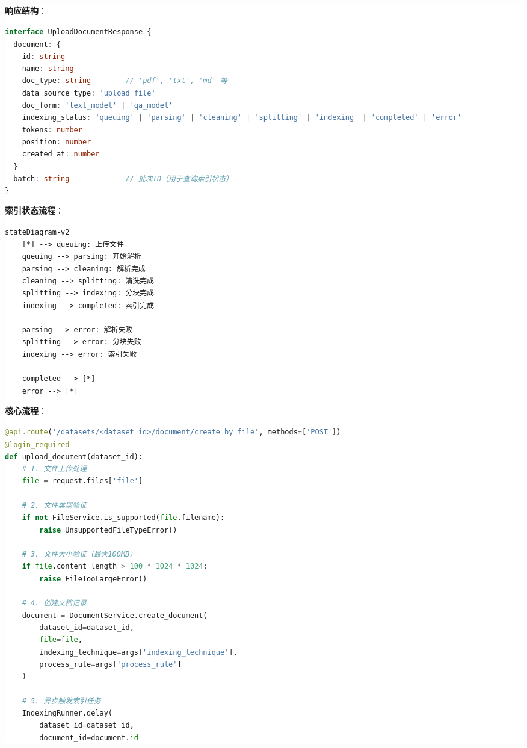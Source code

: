 **响应结构**：
```typescript
interface UploadDocumentResponse {
  document: {
    id: string
    name: string
    doc_type: string        // 'pdf', 'txt', 'md' 等
    data_source_type: 'upload_file'
    doc_form: 'text_model' | 'qa_model'
    indexing_status: 'queuing' | 'parsing' | 'cleaning' | 'splitting' | 'indexing' | 'completed' | 'error'
    tokens: number
    position: number
    created_at: number
  }
  batch: string             // 批次ID（用于查询索引状态）
}
```

**索引状态流程**：
```mermaid
stateDiagram-v2
    [*] --> queuing: 上传文件
    queuing --> parsing: 开始解析
    parsing --> cleaning: 解析完成
    cleaning --> splitting: 清洗完成
    splitting --> indexing: 分块完成
    indexing --> completed: 索引完成
    
    parsing --> error: 解析失败
    splitting --> error: 分块失败
    indexing --> error: 索引失败
    
    completed --> [*]
    error --> [*]
```

**核心流程**：
```python
@api.route('/datasets/<dataset_id>/document/create_by_file', methods=['POST'])
@login_required
def upload_document(dataset_id):
    # 1. 文件上传处理
    file = request.files['file']
    
    # 2. 文件类型验证
    if not FileService.is_supported(file.filename):
        raise UnsupportedFileTypeError()
    
    # 3. 文件大小验证（最大100MB）
    if file.content_length > 100 * 1024 * 1024:
        raise FileTooLargeError()
    
    # 4. 创建文档记录
    document = DocumentService.create_document(
        dataset_id=dataset_id,
        file=file,
        indexing_technique=args['indexing_technique'],
        process_rule=args['process_rule']
    )
    
    # 5. 异步触发索引任务
    IndexingRunner.delay(
        dataset_id=dataset_id,
        document_id=document.id
```